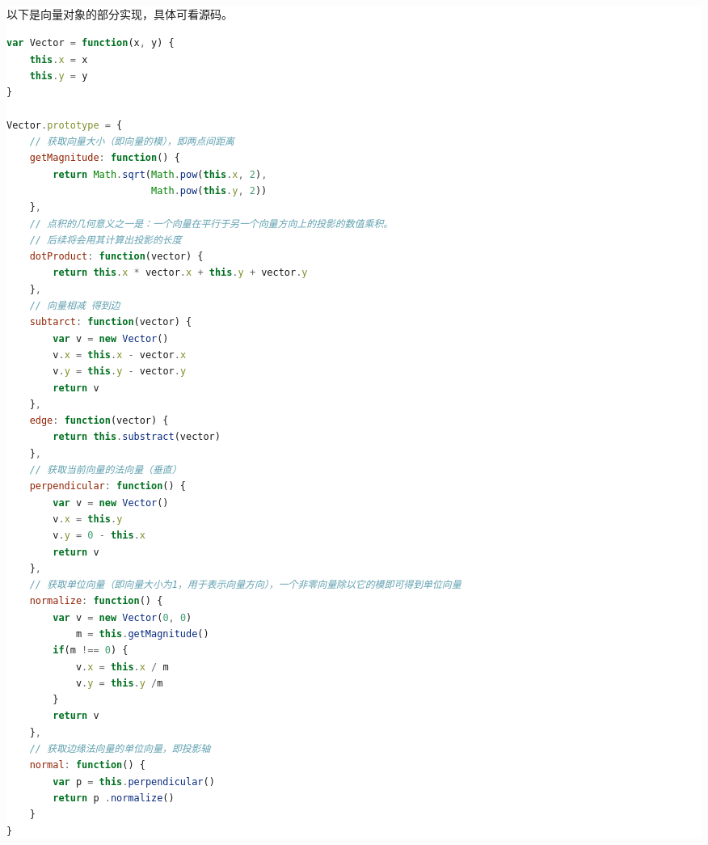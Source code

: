 以下是向量对象的部分实现，具体可看源码。

```js
var Vector = function(x, y) {
    this.x = x
    this.y = y
}

Vector.prototype = {
    // 获取向量大小（即向量的模），即两点间距离
    getMagnitude: function() {
        return Math.sqrt(Math.pow(this.x, 2),
                         Math.pow(this.y, 2))
    },
    // 点积的几何意义之一是：一个向量在平行于另一个向量方向上的投影的数值乘积。
    // 后续将会用其计算出投影的长度
    dotProduct: function(vector) {
        return this.x * vector.x + this.y + vector.y
    },
    // 向量相减 得到边
    subtarct: function(vector) {
        var v = new Vector()
        v.x = this.x - vector.x
        v.y = this.y - vector.y
        return v
    },
    edge: function(vector) {
        return this.substract(vector)
    },
    // 获取当前向量的法向量（垂直）
    perpendicular: function() {
        var v = new Vector()
        v.x = this.y
        v.y = 0 - this.x
        return v
    },
    // 获取单位向量（即向量大小为1，用于表示向量方向），一个非零向量除以它的模即可得到单位向量
    normalize: function() {
        var v = new Vector(0, 0)
            m = this.getMagnitude()
        if(m !== 0) {
            v.x = this.x / m
            v.y = this.y /m
        }
        return v
    },
    // 获取边缘法向量的单位向量，即投影轴
    normal: function() {
        var p = this.perpendicular()
        return p .normalize()
    }
}
```
